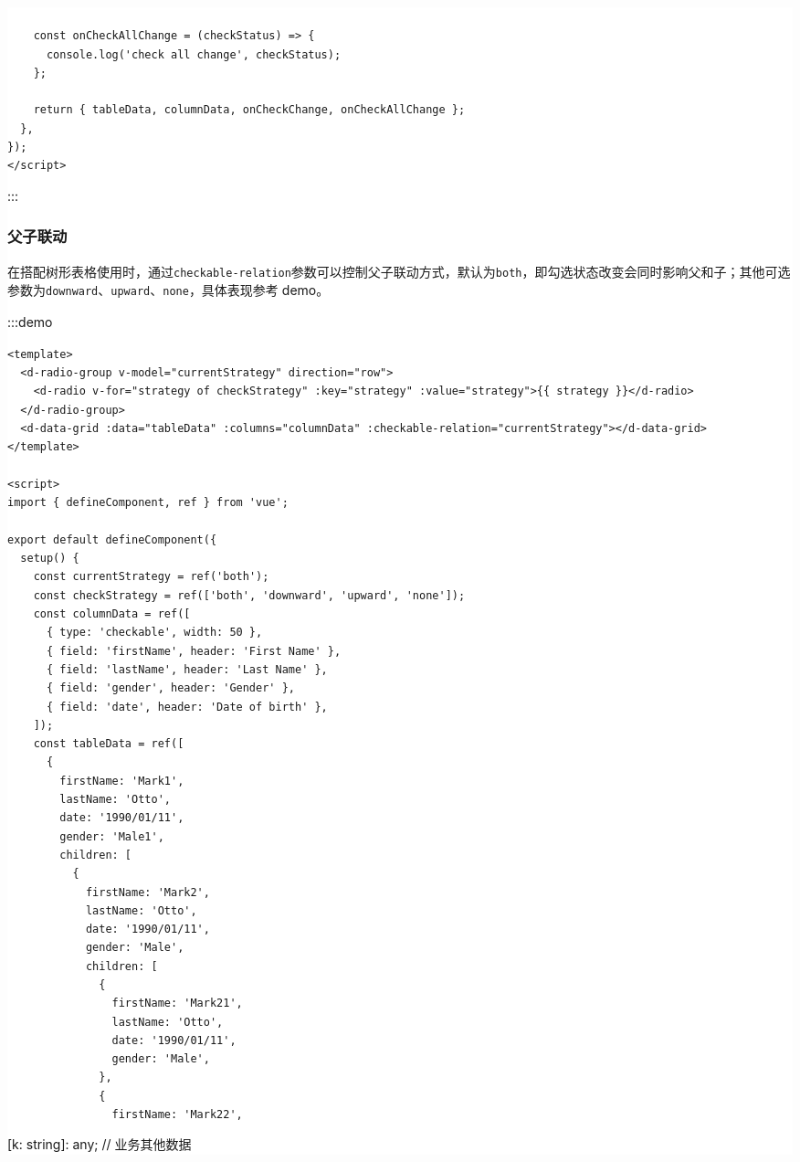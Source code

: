 ```vue

    const onCheckAllChange = (checkStatus) => {
      console.log('check all change', checkStatus);
    };

    return { tableData, columnData, onCheckChange, onCheckAllChange };
  },
});
</script>
```

:::

### 父子联动

在搭配树形表格使用时，通过`checkable-relation`参数可以控制父子联动方式，默认为`both`，即勾选状态改变会同时影响父和子；其他可选参数为`downward`、`upward`、`none`，具体表现参考 demo。

:::demo

```vue
<template>
  <d-radio-group v-model="currentStrategy" direction="row">
    <d-radio v-for="strategy of checkStrategy" :key="strategy" :value="strategy">{{ strategy }}</d-radio>
  </d-radio-group>
  <d-data-grid :data="tableData" :columns="columnData" :checkable-relation="currentStrategy"></d-data-grid>
</template>

<script>
import { defineComponent, ref } from 'vue';

export default defineComponent({
  setup() {
    const currentStrategy = ref('both');
    const checkStrategy = ref(['both', 'downward', 'upward', 'none']);
    const columnData = ref([
      { type: 'checkable', width: 50 },
      { field: 'firstName', header: 'First Name' },
      { field: 'lastName', header: 'Last Name' },
      { field: 'gender', header: 'Gender' },
      { field: 'date', header: 'Date of birth' },
    ]);
    const tableData = ref([
      {
        firstName: 'Mark1',
        lastName: 'Otto',
        date: '1990/01/11',
        gender: 'Male1',
        children: [
          {
            firstName: 'Mark2',
            lastName: 'Otto',
            date: '1990/01/11',
            gender: 'Male',
            children: [
              {
                firstName: 'Mark21',
                lastName: 'Otto',
                date: '1990/01/11',
                gender: 'Male',
              },
              {
                firstName: 'Mark22',
```

  [k: string]: any; // 业务其他数据